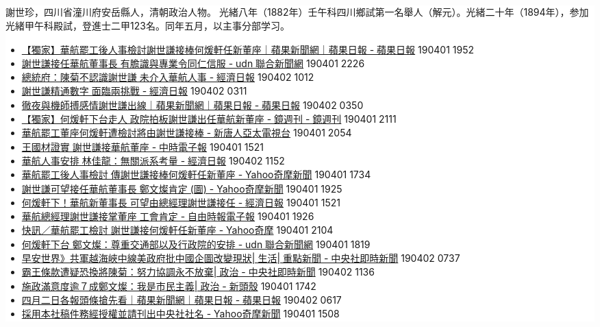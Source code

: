 謝世珍，四川省潼川府安岳縣人，清朝政治人物。
光緒八年（1882年）壬午科四川鄉試第一名舉人（解元）。光緒二十年（1894年），参加光緒甲午科殿試，登進士二甲123名。同年五月，以主事分部学习。
- [【獨家】華航罷工後人事檢討謝世謙接棒何煖軒任新董座｜蘋果新聞網｜蘋果日報 - 蘋果日報](https://tw.appledaily.com/new/realtime/20190401/1543419/ "【獨家】華航罷工後人事檢討謝世謙接棒何煖軒任新董座｜蘋果新聞網｜蘋果日報 - 蘋果日報") 190401 1952
- [謝世謙接任華航董事長 有膽識與專業令同仁信服 - udn 聯合新聞網](https://udn.com/news/story/7238/3731876 "謝世謙接任華航董事長 有膽識與專業令同仁信服 - udn 聯合新聞網") 190401 2226
- [總統府：陳菊不認識謝世謙 未介入華航人事 - 經濟日報](https://money.udn.com/money/story/7307/3732362 "總統府：陳菊不認識謝世謙 未介入華航人事 - 經濟日報") 190402 1012
- [謝世謙精通數字 面臨兩挑戰 - 經濟日報](https://money.udn.com/money/story/5612/3732031 "謝世謙精通數字 面臨兩挑戰 - 經濟日報") 190402 0311
- [徹夜與機師搏感情謝世謙出線｜蘋果新聞網｜蘋果日報 - 蘋果日報](https://tw.appledaily.com/headline/daily/20190402/38298378/ "徹夜與機師搏感情謝世謙出線｜蘋果新聞網｜蘋果日報 - 蘋果日報") 190402 0350
- [【獨家】何煖軒下台走人 政院拍板謝世謙出任華航新董座 - 鏡週刊 - 鏡週刊](https://www.mirrormedia.mg/story/20190401inv011 "【獨家】何煖軒下台走人 政院拍板謝世謙出任華航新董座 - 鏡週刊 - 鏡週刊") 190401 2111
- [華航罷工董座何煖軒遭檢討將由謝世謙接棒 - 新唐人亞太電視台](http://www.ntdtv.com.tw/b5/20190401/video/242859.html?%E8%8F%AF%E8%88%AA%E7%BD%B7%E5%B7%A5%E8%91%A3%E5%BA%A7%E4%BD%95%E7%85%96%E8%BB%92%E9%81%AD%E6%AA%A2%E8%A8%8E%20%E5%B0%87%E7%94%B1%E8%AC%9D%E4%B8%96%E8%AC%99%E6%8E%A5%E6%A3%92 "華航罷工董座何煖軒遭檢討將由謝世謙接棒 - 新唐人亞太電視台") 190401 2054
- [王國材證實 謝世謙接華航董座 - 中時電子報](https://www.chinatimes.com/realtimenews/20190401002421-260405?chdtv "王國材證實 謝世謙接華航董座 - 中時電子報") 190401 1521
- [華航人事安排 林佳龍：無關派系考量 - 經濟日報](https://money.udn.com/money/story/5612/3732626 "華航人事安排 林佳龍：無關派系考量 - 經濟日報") 190402 1152
- [華航罷工後人事檢討 傳謝世謙接棒何煖軒任新董座 - Yahoo奇摩新聞](https://tw.news.yahoo.com/video/%E8%8F%AF%E8%88%AA%E7%BD%B7%E5%B7%A5%E5%BE%8C%E4%BA%BA%E4%BA%8B%E6%AA%A2%E8%A8%8E-%E5%82%B3%E8%AC%9D%E4%B8%96%E8%AC%99%E6%8E%A5%E6%A3%92%E4%BD%95%E7%85%96%E8%BB%92%E4%BB%BB%E6%96%B0%E8%91%A3%E5%BA%A7-093433386.html "華航罷工後人事檢討 傳謝世謙接棒何煖軒任新董座 - Yahoo奇摩新聞") 190401 1734
- [謝世謙可望接任華航董事長 鄭文燦肯定 (圖) - Yahoo奇摩新聞](https://tw.news.yahoo.com/%E8%AC%9D%E4%B8%96%E8%AC%99%E5%8F%AF%E6%9C%9B%E6%8E%A5%E4%BB%BB%E8%8F%AF%E8%88%AA%E8%91%A3%E4%BA%8B%E9%95%B7-%E9%84%AD%E6%96%87%E7%87%A6%E8%82%AF%E5%AE%9A-%E5%9C%96-112507122.html "謝世謙可望接任華航董事長 鄭文燦肯定 (圖) - Yahoo奇摩新聞") 190401 1925
- [何煖軒下！華航新董事長 可望由總經理謝世謙接任 - 經濟日報](https://money.udn.com/money/story/5612/3731138 "何煖軒下！華航新董事長 可望由總經理謝世謙接任 - 經濟日報") 190401 1521
- [華航總經理謝世謙接掌董座 工會肯定 - 自由時報電子報](https://m.ltn.com.tw/news/life/breakingnews/2745908 "華航總經理謝世謙接掌董座 工會肯定 - 自由時報電子報") 190401 1926
- [快訊／華航罷工檢討 謝世謙接何煖軒任新董座 - Yahoo奇摩](https://tw.mobi.yahoo.com/news/%E5%BF%AB%E8%A8%8A-%E8%8F%AF%E8%88%AA%E7%BD%B7%E5%B7%A5%E6%AA%A2%E8%A8%8E-%E8%AC%9D%E4%B8%96%E8%AC%99%E6%8E%A5%E4%BD%95%E7%85%96%E8%BB%92%E4%BB%BB%E6%96%B0%E8%91%A3%E5%BA%A7-130400885.html "快訊／華航罷工檢討 謝世謙接何煖軒任新董座 - Yahoo奇摩") 190401 2104
- [何煖軒下台 鄭文燦：尊重交通部以及行政院的安排 - udn 聯合新聞網](https://udn.com/news/story/6656/3731489 "何煖軒下台 鄭文燦：尊重交通部以及行政院的安排 - udn 聯合新聞網") 190401 1819
- [早安世界》共軍越海峽中線美政府批中國企圖改變現狀| 生活| 重點新聞 - 中央社即時新聞](https://www.cna.com.tw/news/firstnews/201904025001.aspx "早安世界》共軍越海峽中線美政府批中國企圖改變現狀| 生活| 重點新聞 - 中央社即時新聞") 190402 0737
- [霸王條款遭疑恐換將陳菊：努力協調永不放棄| 政治 - 中央社即時新聞](https://www.cna.com.tw/news/aipl/201904020064.aspx "霸王條款遭疑恐換將陳菊：努力協調永不放棄| 政治 - 中央社即時新聞") 190402 1136
- [施政滿意度逾７成鄭文燦：我是市民主義| 政治 - 新頭殼](https://newtalk.tw/news/view/2019-04-01/227808 "施政滿意度逾７成鄭文燦：我是市民主義| 政治 - 新頭殼") 190401 1742
- [四月二日各報頭條搶先看｜蘋果新聞網｜蘋果日報 - 蘋果日報](https://tw.appledaily.com/new/realtime/20190402/1543771/ "四月二日各報頭條搶先看｜蘋果新聞網｜蘋果日報 - 蘋果日報") 190402 0617
- [採用本社稿件務經授權並請刊出中央社社名 - Yahoo奇摩新聞](https://tw.news.yahoo.com/%E7%B6%9C%E5%90%88-%E4%BD%95%E7%85%96%E8%BB%92%E4%B8%8B-%E8%8F%AF%E8%88%AA%E6%96%B0%E8%91%A3%E4%BA%8B%E9%95%B7-%E5%8F%AF%E6%9C%9B%E7%94%B1%E7%B8%BD%E7%B6%93%E7%90%86%E8%AC%9D%E4%B8%96%E8%AC%99%E6%8E%A5%E4%BB%BB-070802154.html "採用本社稿件務經授權並請刊出中央社社名 - Yahoo奇摩新聞") 190401 1508
